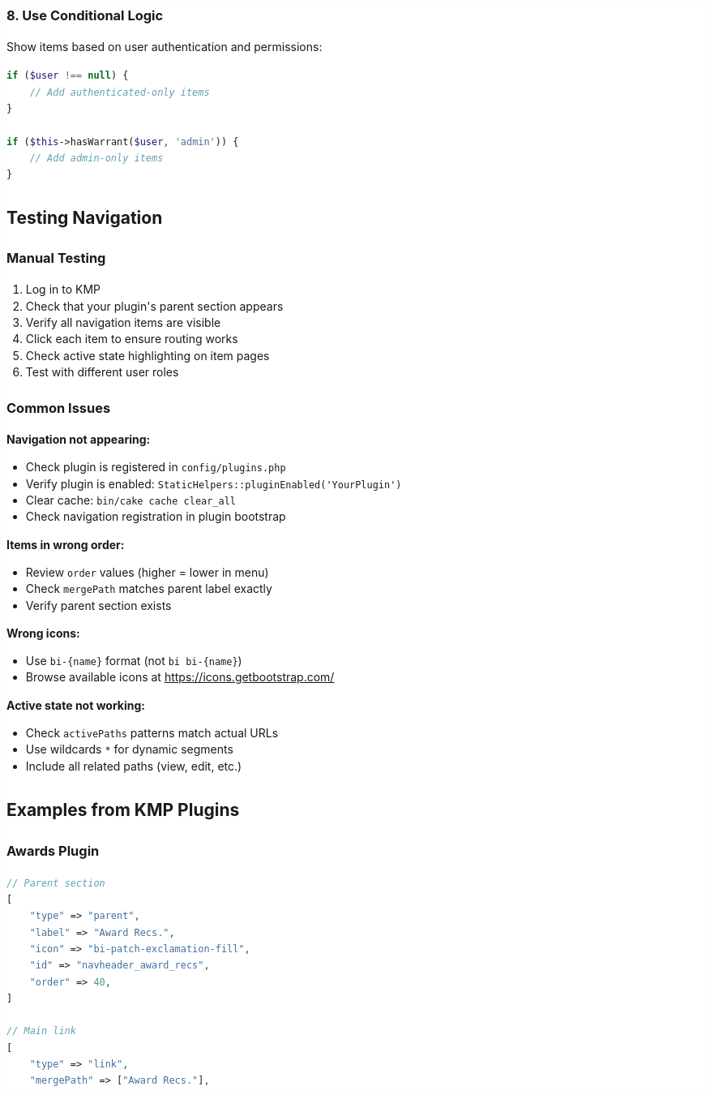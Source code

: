 ### 8. Use Conditional Logic

Show items based on user authentication and permissions:

```php
if ($user !== null) {
    // Add authenticated-only items
}

if ($this->hasWarrant($user, 'admin')) {
    // Add admin-only items
}
```

## Testing Navigation

### Manual Testing

1. Log in to KMP
2. Check that your plugin's parent section appears
3. Verify all navigation items are visible
4. Click each item to ensure routing works
5. Check active state highlighting on item pages
6. Test with different user roles

### Common Issues

**Navigation not appearing:**
- Check plugin is registered in `config/plugins.php`
- Verify plugin is enabled: `StaticHelpers::pluginEnabled('YourPlugin')`
- Clear cache: `bin/cake cache clear_all`
- Check navigation registration in plugin bootstrap

**Items in wrong order:**
- Review `order` values (higher = lower in menu)
- Check `mergePath` matches parent label exactly
- Verify parent section exists

**Wrong icons:**
- Use `bi-{name}` format (not `bi bi-{name}`)
- Browse available icons at https://icons.getbootstrap.com/

**Active state not working:**
- Check `activePaths` patterns match actual URLs
- Use wildcards `*` for dynamic segments
- Include all related paths (view, edit, etc.)

## Examples from KMP Plugins

### Awards Plugin

```php
// Parent section
[
    "type" => "parent",
    "label" => "Award Recs.",
    "icon" => "bi-patch-exclamation-fill",
    "id" => "navheader_award_recs",
    "order" => 40,
]

// Main link
[
    "type" => "link",
    "mergePath" => ["Award Recs."],
```